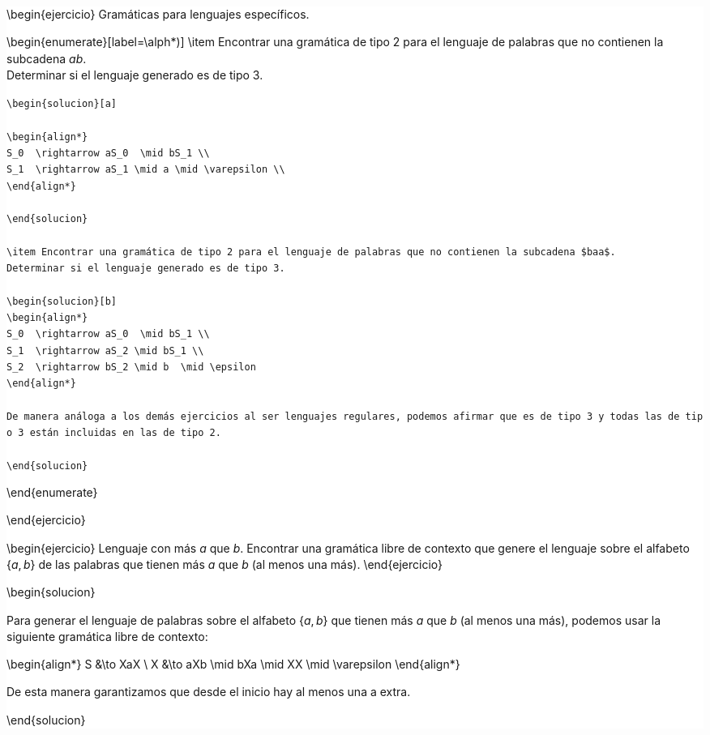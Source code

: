 

\begin{ejercicio}
Gramáticas para lenguajes específicos.

\begin{enumerate}[label=\alph*)]
    \item Encontrar una gramática de tipo 2 para el lenguaje de palabras que no contienen la subcadena $ab$.  
    Determinar si el lenguaje generado es de tipo 3.

    \begin{solucion}[a]

    \begin{align*}
    S_0  \rightarrow aS_0  \mid bS_1 \\
    S_1  \rightarrow aS_1 \mid a \mid \varepsilon \\
    \end{align*}

    \end{solucion}

    \item Encontrar una gramática de tipo 2 para el lenguaje de palabras que no contienen la subcadena $baa$.  
    Determinar si el lenguaje generado es de tipo 3.

    \begin{solucion}[b]
    \begin{align*}
    S_0  \rightarrow aS_0  \mid bS_1 \\
    S_1  \rightarrow aS_2 \mid bS_1 \\
    S_2  \rightarrow bS_2 \mid b  \mid \epsilon
    \end{align*}

    De manera análoga a los demás ejercicios al ser lenguajes regulares, podemos afirmar que es de tipo 3 y todas las de tipo 3 están incluidas en las de tipo 2.

    \end{solucion}

\end{enumerate}

\end{ejercicio}

\begin{ejercicio}
Lenguaje con más $a$ que $b$. Encontrar una gramática libre de contexto que genere el lenguaje sobre el alfabeto $\{a, b\}$ de las palabras que tienen más $a$ que $b$ (al menos una más).
\end{ejercicio}


\begin{solucion}

Para generar el lenguaje de palabras sobre el alfabeto $\{a, b\}$ que tienen más $a$ que $b$ (al menos una más), podemos usar la siguiente gramática libre de contexto:

\begin{align*}
S &\to XaX \\
X &\to aXb \mid bXa \mid XX \mid \varepsilon
\end{align*}

De esta manera garantizamos que desde el inicio hay al menos una a extra.


\end{solucion}

